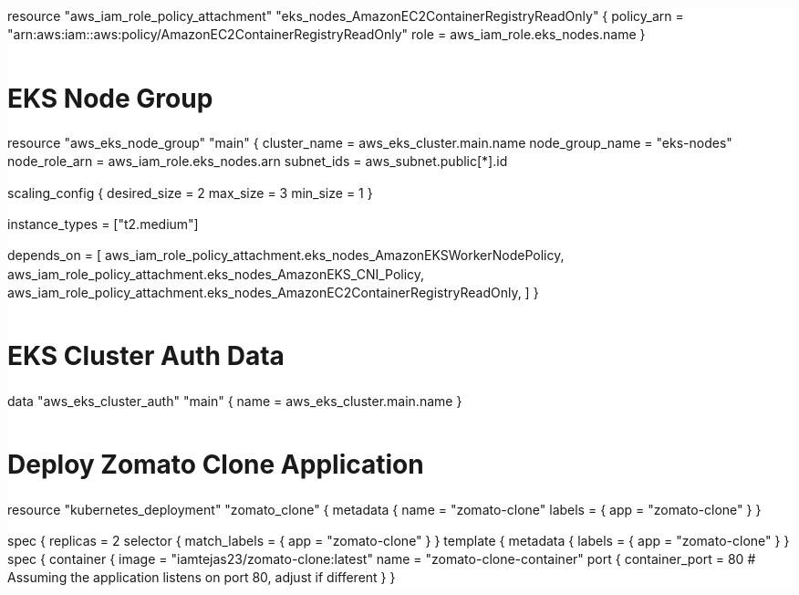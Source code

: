 resource "aws_iam_role_policy_attachment" "eks_nodes_AmazonEC2ContainerRegistryReadOnly" {
  policy_arn = "arn:aws:iam::aws:policy/AmazonEC2ContainerRegistryReadOnly"
  role       = aws_iam_role.eks_nodes.name
}

# EKS Node Group
resource "aws_eks_node_group" "main" {
  cluster_name    = aws_eks_cluster.main.name
  node_group_name = "eks-nodes"
  node_role_arn   = aws_iam_role.eks_nodes.arn
  subnet_ids      = aws_subnet.public[*].id

  scaling_config {
    desired_size = 2
    max_size     = 3
    min_size     = 1
  }

  instance_types = ["t2.medium"]

  depends_on = [
    aws_iam_role_policy_attachment.eks_nodes_AmazonEKSWorkerNodePolicy,
    aws_iam_role_policy_attachment.eks_nodes_AmazonEKS_CNI_Policy,
    aws_iam_role_policy_attachment.eks_nodes_AmazonEC2ContainerRegistryReadOnly,
  ]
}

# EKS Cluster Auth Data
data "aws_eks_cluster_auth" "main" {
  name = aws_eks_cluster.main.name
}

# Deploy Zomato Clone Application
resource "kubernetes_deployment" "zomato_clone" {
  metadata {
    name = "zomato-clone"
    labels = {
      app = "zomato-clone"
    }
  }

  spec {
    replicas = 2
    selector {
      match_labels = {
        app = "zomato-clone"
      }
    }
    template {
      metadata {
        labels = {
          app = "zomato-clone"
        }
      }
      spec {
        container {
          image = "iamtejas23/zomato-clone:latest"
          name  = "zomato-clone-container"
          port {
            container_port = 80 # Assuming the application listens on port 80, adjust if different
          }
        }